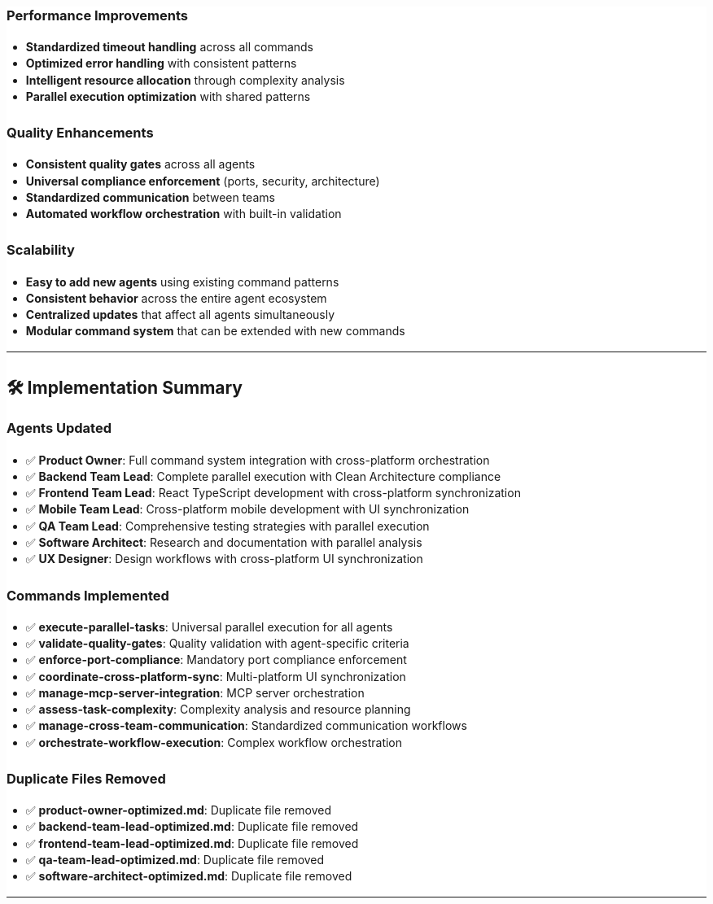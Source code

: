 ### **Performance Improvements**
- **Standardized timeout handling** across all commands
- **Optimized error handling** with consistent patterns
- **Intelligent resource allocation** through complexity analysis
- **Parallel execution optimization** with shared patterns

### **Quality Enhancements**
- **Consistent quality gates** across all agents
- **Universal compliance enforcement** (ports, security, architecture)
- **Standardized communication** between teams
- **Automated workflow orchestration** with built-in validation

### **Scalability**
- **Easy to add new agents** using existing command patterns
- **Consistent behavior** across the entire agent ecosystem
- **Centralized updates** that affect all agents simultaneously
- **Modular command system** that can be extended with new commands

---

## 🛠️ **Implementation Summary**

### **Agents Updated**
- ✅ **Product Owner**: Full command system integration with cross-platform orchestration
- ✅ **Backend Team Lead**: Complete parallel execution with Clean Architecture compliance
- ✅ **Frontend Team Lead**: React TypeScript development with cross-platform synchronization
- ✅ **Mobile Team Lead**: Cross-platform mobile development with UI synchronization
- ✅ **QA Team Lead**: Comprehensive testing strategies with parallel execution
- ✅ **Software Architect**: Research and documentation with parallel analysis
- ✅ **UX Designer**: Design workflows with cross-platform UI synchronization

### **Commands Implemented**
- ✅ **execute-parallel-tasks**: Universal parallel execution for all agents
- ✅ **validate-quality-gates**: Quality validation with agent-specific criteria
- ✅ **enforce-port-compliance**: Mandatory port compliance enforcement
- ✅ **coordinate-cross-platform-sync**: Multi-platform UI synchronization
- ✅ **manage-mcp-server-integration**: MCP server orchestration
- ✅ **assess-task-complexity**: Complexity analysis and resource planning
- ✅ **manage-cross-team-communication**: Standardized communication workflows
- ✅ **orchestrate-workflow-execution**: Complex workflow orchestration

### **Duplicate Files Removed**
- ✅ **product-owner-optimized.md**: Duplicate file removed
- ✅ **backend-team-lead-optimized.md**: Duplicate file removed
- ✅ **frontend-team-lead-optimized.md**: Duplicate file removed
- ✅ **qa-team-lead-optimized.md**: Duplicate file removed
- ✅ **software-architect-optimized.md**: Duplicate file removed

---
